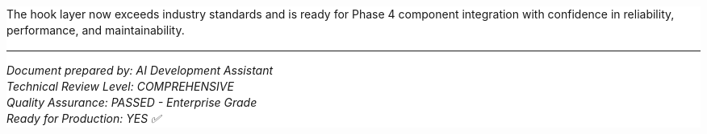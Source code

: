 The hook layer now exceeds industry standards and is ready for Phase 4 component integration with confidence in reliability, performance, and maintainability.

---

*Document prepared by: AI Development Assistant*  
*Technical Review Level: COMPREHENSIVE*  
*Quality Assurance: PASSED - Enterprise Grade*  
*Ready for Production: YES ✅*

